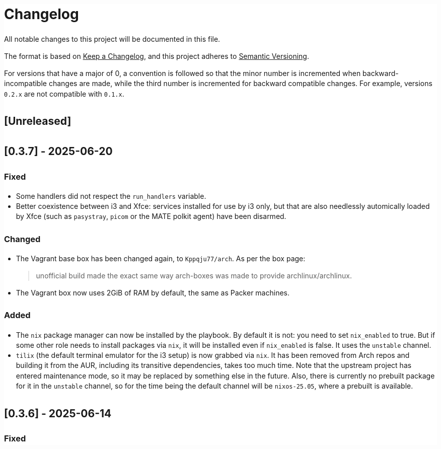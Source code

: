 # Changelog

All notable changes to this project will be documented in this file.

The format is based on [Keep a Changelog](https://keepachangelog.com/en/1.0.0/),
and this project adheres to [Semantic Versioning](https://semver.org/spec/v2.0.0.html).

For versions that have a major of 0, a convention is followed so that
the minor number is incremented when backward-incompatible changes are
made, while the third number is incremented for backward compatible
changes. For example, versions `0.2.x` are not compatible with `0.1.x`.

## [Unreleased]

## [0.3.7] - 2025-06-20

### Fixed

* Some handlers did not respect the `run_handlers` variable.
* Better coexistence between i3 and Xfce: services installed for use by
  i3 only, but that are also needlessly automically loaded by Xfce (such
  as `pasystray`, `picom` or the MATE polkit agent) have been disarmed.

### Changed

* The Vagrant base box has been changed again, to `Kppqju77/arch`. As
  per the box page:
  > unofficial build made the exact same way arch-boxes was made to
  > provide archlinux/archlinux.
* The Vagrant box now uses 2GiB of RAM by default, the same as Packer
  machines.

### Added

* The `nix` package manager can now be installed by the playbook. By
  default it is not: you need to set `nix_enabled` to true. But if some
  other role needs to install packages via `nix`, it will be installed
  even if `nix_enabled` is false. It uses the `unstable` channel.
* `tilix` (the default terminal emulator for the i3 setup) is now
  grabbed via `nix`. It has been removed from Arch repos and building it
  from the AUR, including its transitive dependencies, takes too much
  time. Note that the upstream project has entered maintenance mode, so
  it may be replaced by something else in the future. Also, there is
  currently no prebuilt package for it in the `unstable` channel, so for
  the time being the default channel will be `nixos-25.05`, where a
  prebuilt is available.

## [0.3.6] - 2025-06-14

### Fixed
